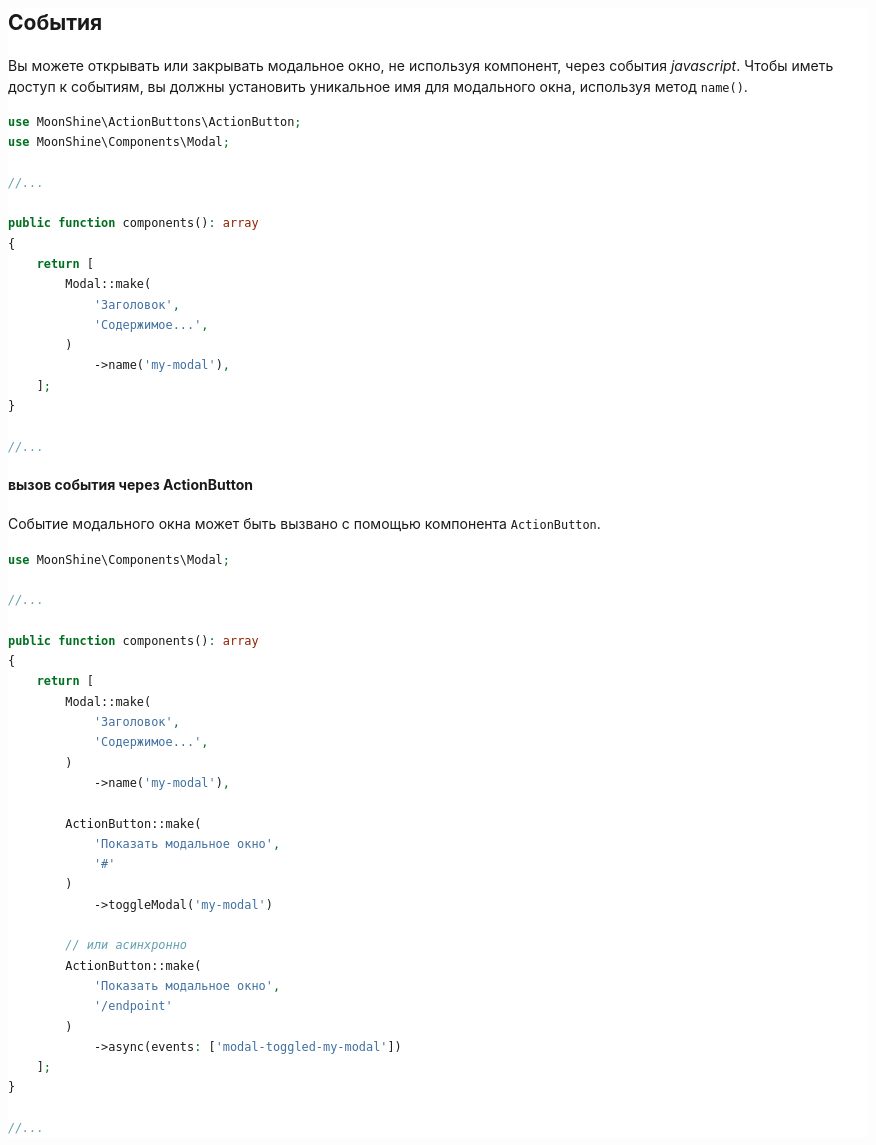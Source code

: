 <a name="events"></a>
## События

Вы можете открывать или закрывать модальное окно, не используя компонент, через события *javascript*.
Чтобы иметь доступ к событиям, вы должны установить уникальное имя для модального окна, используя метод `name()`.

```php
use MoonShine\ActionButtons\ActionButton;
use MoonShine\Components\Modal;

//...

public function components(): array
{
    return [
        Modal::make(
            'Заголовок',
            'Содержимое...',
        )
            ->name('my-modal'),
    ];
}

//...
```

#### вызов события через ActionButton

Событие модального окна может быть вызвано с помощью компонента `ActionButton`.

```php
use MoonShine\Components\Modal;

//...

public function components(): array
{
    return [
        Modal::make(
            'Заголовок',
            'Содержимое...',
        )
            ->name('my-modal'),

        ActionButton::make(
            'Показать модальное окно',
            '#'
        )
            ->toggleModal('my-modal')

        // или асинхронно
        ActionButton::make(
            'Показать модальное окно',
            '/endpoint'
        )
            ->async(events: ['modal-toggled-my-modal'])
    ];
}

//...
```
